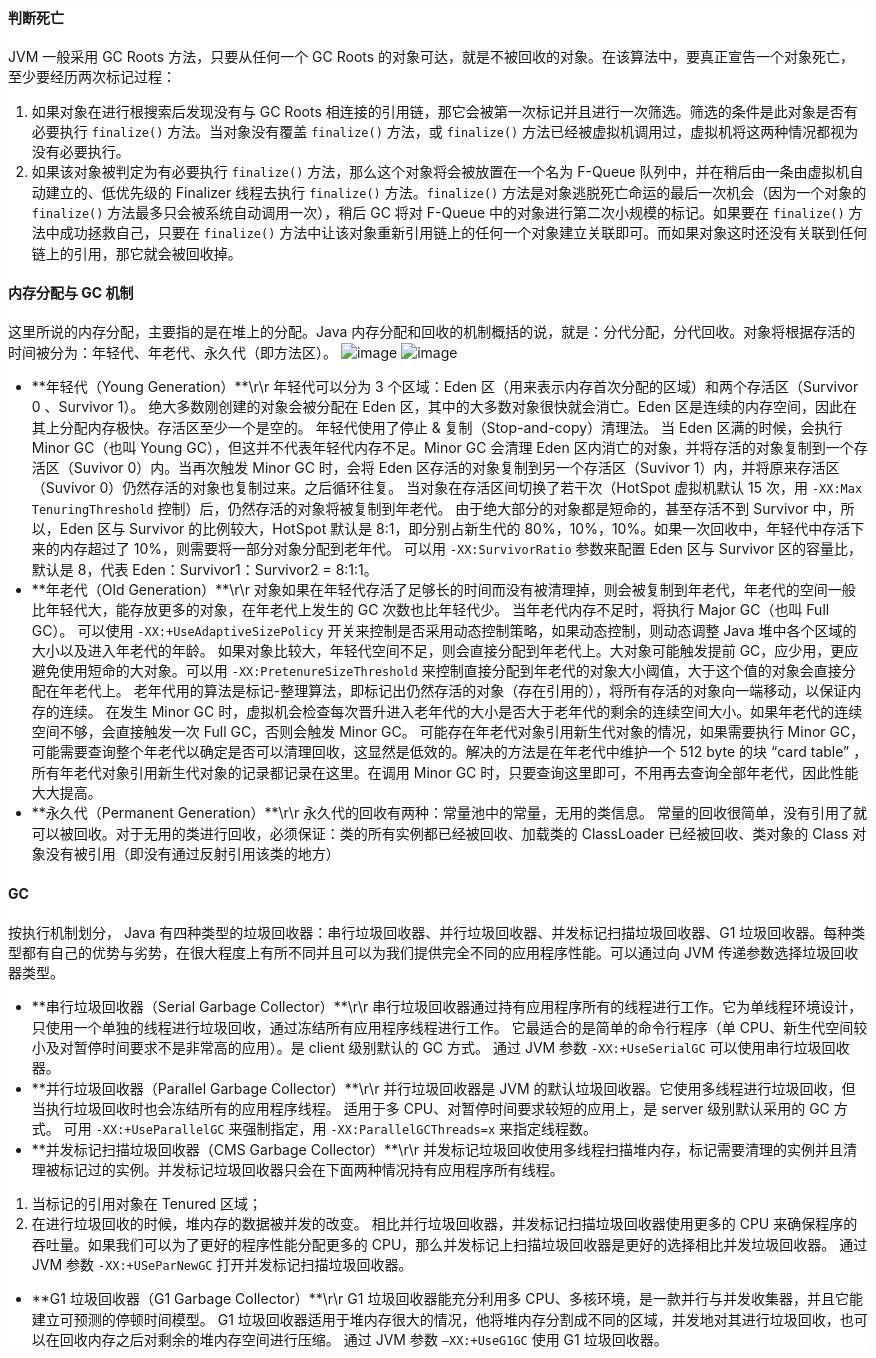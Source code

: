 #### 判断死亡
JVM 一般采用 GC Roots 方法，只要从任何一个 GC Roots 的对象可达，就是不被回收的对象。在该算法中，要真正宣告一个对象死亡，至少要经历两次标记过程：
1. 如果对象在进行根搜索后发现没有与 GC Roots 相连接的引用链，那它会被第一次标记并且进行一次筛选。筛选的条件是此对象是否有必要执行 `finalize()` 方法。当对象没有覆盖 `finalize()` 方法，或 `finalize()` 方法已经被虚拟机调用过，虚拟机将这两种情况都视为没有必要执行。
2. 如果该对象被判定为有必要执行 `finalize()` 方法，那么这个对象将会被放置在一个名为 F-Queue 队列中，并在稍后由一条由虚拟机自动建立的、低优先级的 Finalizer 线程去执行 `finalize()` 方法。`finalize()` 方法是对象逃脱死亡命运的最后一次机会（因为一个对象的 `finalize()` 方法最多只会被系统自动调用一次），稍后 GC 将对 F-Queue 中的对象进行第二次小规模的标记。如果要在 `finalize()` 方法中成功拯救自己，只要在 `finalize()` 方法中让该对象重新引用链上的任何一个对象建立关联即可。而如果对象这时还没有关联到任何链上的引用，那它就会被回收掉。

#### 内存分配与 GC 机制
这里所说的内存分配，主要指的是在堆上的分配。Java 内存分配和回收的机制概括的说，就是：分代分配，分代回收。对象将根据存活的时间被分为：年轻代、年老代、永久代（即方法区）。
![image](https://user-images.githubusercontent.com/8423120/46071566-e1b6e780-c1b2-11e8-86b3-74b92999e914.png)
![image](https://user-images.githubusercontent.com/8423120/46071568-e4194180-c1b2-11e8-963f-984d58f5f9fb.png)
- **年轻代（Young Generation）\*\*\r\r
年轻代可以分为 3 个区域：Eden 区（用来表示内存首次分配的区域）和两个存活区（Survivor 0 、Survivor 1）。
绝大多数刚创建的对象会被分配在 Eden 区，其中的大多数对象很快就会消亡。Eden 区是连续的内存空间，因此在其上分配内存极快。存活区至少一个是空的。
年轻代使用了停止 & 复制（Stop-and-copy）清理法。
当 Eden 区满的时候，会执行 Minor GC（也叫 Young GC），但这并不代表年轻代内存不足。Minor GC 会清理 Eden 区内消亡的对象，并将存活的对象复制到一个存活区（Suvivor 0）内。当再次触发 Minor GC 时，会将 Eden 区存活的对象复制到另一个存活区（Suvivor 1）内，并将原来存活区（Suvivor 0）仍然存活的对象也复制过来。之后循环往复。
当对象在存活区间切换了若干次（HotSpot 虚拟机默认 15 次，用 `-XX:MaxTenuringThreshold` 控制）后，仍然存活的对象将被复制到年老代。
由于绝大部分的对象都是短命的，甚至存活不到 Survivor 中，所以，Eden 区与 Survivor 的比例较大，HotSpot 默认是 8:1，即分别占新生代的 80%，10%，10%。如果一次回收中，年轻代中存活下来的内存超过了 10%，则需要将一部分对象分配到老年代。
可以用 `-XX:SurvivorRatio` 参数来配置 Eden 区与 Survivor 区的容量比，默认是 8，代表 Eden：Survivor1：Survivor2 = 8:1:1。
- **年老代（Old Generation）\*\*\r\r
对象如果在年轻代存活了足够长的时间而没有被清理掉，则会被复制到年老代，年老代的空间一般比年轻代大，能存放更多的对象，在年老代上发生的 GC 次数也比年轻代少。
当年老代内存不足时，将执行 Major GC（也叫 Full GC）。
可以使用 `-XX:+UseAdaptiveSizePolicy` 开关来控制是否采用动态控制策略，如果动态控制，则动态调整 Java 堆中各个区域的大小以及进入年老代的年龄。
如果对象比较大，年轻代空间不足，则会直接分配到年老代上。大对象可能触发提前 GC，应少用，更应避免使用短命的大对象。可以用 `-XX:PretenureSizeThreshold` 来控制直接分配到年老代的对象大小阈值，大于这个值的对象会直接分配在年老代上。
老年代用的算法是标记-整理算法，即标记出仍然存活的对象（存在引用的），将所有存活的对象向一端移动，以保证内存的连续。
在发生 Minor GC 时，虚拟机会检查每次晋升进入老年代的大小是否大于老年代的剩余的连续空间大小。如果年老代的连续空间不够，会直接触发一次 Full GC，否则会触发 Minor GC。
可能存在年老代对象引用新生代对象的情况，如果需要执行 Minor GC，可能需要查询整个年老代以确定是否可以清理回收，这显然是低效的。解决的方法是在年老代中维护一个 512 byte 的块 “card table” ，所有年老代对象引用新生代对象的记录都记录在这里。在调用 Minor GC 时，只要查询这里即可，不用再去查询全部年老代，因此性能大大提高。
- **永久代（Permanent Generation）\*\*\r\r
永久代的回收有两种：常量池中的常量，无用的类信息。
常量的回收很简单，没有引用了就可以被回收。对于无用的类进行回收，必须保证：类的所有实例都已经被回收、加载类的 ClassLoader 已经被回收、类对象的 Class 对象没有被引用（即没有通过反射引用该类的地方）

#### GC
按执行机制划分， Java 有四种类型的垃圾回收器：串行垃圾回收器、并行垃圾回收器、并发标记扫描垃圾回收器、G1 垃圾回收器。每种类型都有自己的优势与劣势，在很大程度上有所不同并且可以为我们提供完全不同的应用程序性能。可以通过向 JVM 传递参数选择垃圾回收器类型。
- **串行垃圾回收器（Serial Garbage Collector）\*\*\r\r
串行垃圾回收器通过持有应用程序所有的线程进行工作。它为单线程环境设计，只使用一个单独的线程进行垃圾回收，通过冻结所有应用程序线程进行工作。
它最适合的是简单的命令行程序（单 CPU、新生代空间较小及对暂停时间要求不是非常高的应用）。是 client 级别默认的 GC 方式。
通过 JVM 参数 `-XX:+UseSerialGC` 可以使用串行垃圾回收器。
- **并行垃圾回收器（Parallel Garbage Collector）\*\*\r\r
并行垃圾回收器是 JVM 的默认垃圾回收器。它使用多线程进行垃圾回收，但当执行垃圾回收时也会冻结所有的应用程序线程。
适用于多 CPU、对暂停时间要求较短的应用上，是 server 级别默认采用的 GC 方式。
可用 `-XX:+UseParallelGC` 来强制指定，用 `-XX:ParallelGCThreads=x` 来指定线程数。
- **并发标记扫描垃圾回收器（CMS Garbage Collector）\*\*\r\r
并发标记垃圾回收使用多线程扫描堆内存，标记需要清理的实例并且清理被标记过的实例。并发标记垃圾回收器只会在下面两种情况持有应用程序所有线程。
1. 当标记的引用对象在 Tenured 区域；
2. 在进行垃圾回收的时候，堆内存的数据被并发的改变。
相比并行垃圾回收器，并发标记扫描垃圾回收器使用更多的 CPU 来确保程序的吞吐量。如果我们可以为了更好的程序性能分配更多的 CPU，那么并发标记上扫描垃圾回收器是更好的选择相比并发垃圾回收器。
通过 JVM 参数 `-XX:+USeParNewGC` 打开并发标记扫描垃圾回收器。
- **G1 垃圾回收器（G1 Garbage Collector）\*\*\r\r
G1 垃圾回收器能充分利用多 CPU、多核环境，是一款并行与并发收集器，并且它能建立可预测的停顿时间模型。
G1 垃圾回收器适用于堆内存很大的情况，他将堆内存分割成不同的区域，并发地对其进行垃圾回收，也可以在回收内存之后对剩余的堆内存空间进行压缩。
通过 JVM 参数 `–XX:+UseG1GC` 使用 G1 垃圾回收器。
